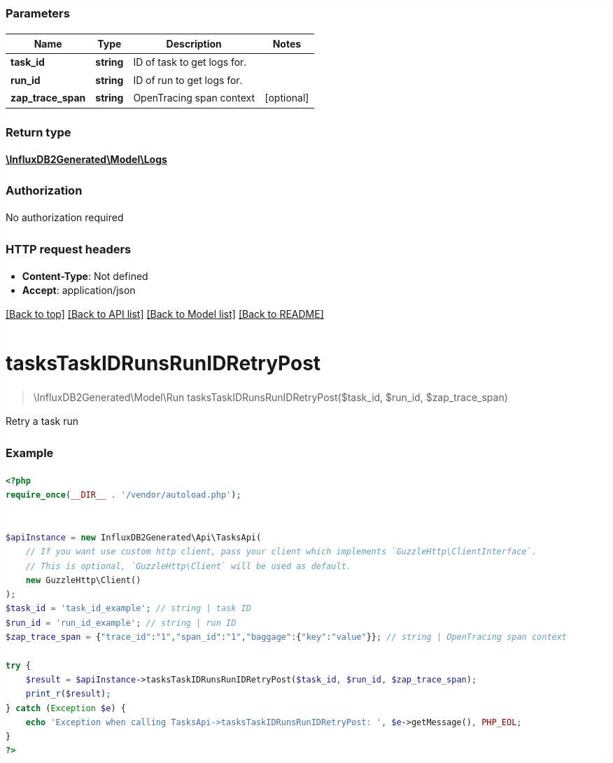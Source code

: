 ### Parameters

Name | Type | Description  | Notes
------------- | ------------- | ------------- | -------------
 **task_id** | **string**| ID of task to get logs for. |
 **run_id** | **string**| ID of run to get logs for. |
 **zap_trace_span** | **string**| OpenTracing span context | [optional]

### Return type

[**\InfluxDB2Generated\Model\Logs**](../Model/Logs.md)

### Authorization

No authorization required

### HTTP request headers

 - **Content-Type**: Not defined
 - **Accept**: application/json

[[Back to top]](#) [[Back to API list]](../../README.md#documentation-for-api-endpoints) [[Back to Model list]](../../README.md#documentation-for-models) [[Back to README]](../../README.md)

# **tasksTaskIDRunsRunIDRetryPost**
> \InfluxDB2Generated\Model\Run tasksTaskIDRunsRunIDRetryPost($task_id, $run_id, $zap_trace_span)

Retry a task run

### Example
```php
<?php
require_once(__DIR__ . '/vendor/autoload.php');


$apiInstance = new InfluxDB2Generated\Api\TasksApi(
    // If you want use custom http client, pass your client which implements `GuzzleHttp\ClientInterface`.
    // This is optional, `GuzzleHttp\Client` will be used as default.
    new GuzzleHttp\Client()
);
$task_id = 'task_id_example'; // string | task ID
$run_id = 'run_id_example'; // string | run ID
$zap_trace_span = {"trace_id":"1","span_id":"1","baggage":{"key":"value"}}; // string | OpenTracing span context

try {
    $result = $apiInstance->tasksTaskIDRunsRunIDRetryPost($task_id, $run_id, $zap_trace_span);
    print_r($result);
} catch (Exception $e) {
    echo 'Exception when calling TasksApi->tasksTaskIDRunsRunIDRetryPost: ', $e->getMessage(), PHP_EOL;
}
?>
```
